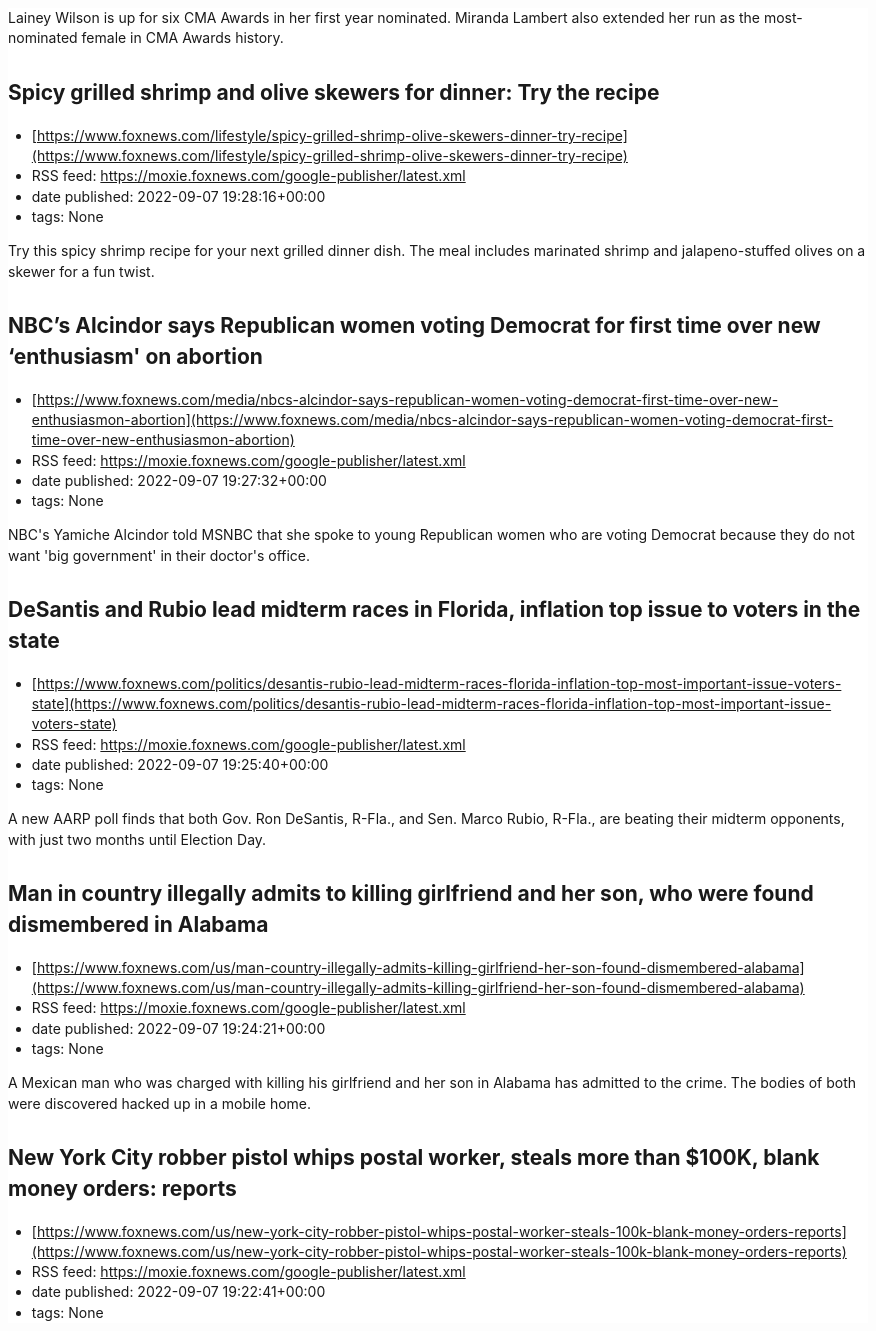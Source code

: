 Lainey Wilson is up for six CMA Awards in her first year nominated. Miranda Lambert also extended her run as the most-nominated female in CMA Awards history.

## Spicy grilled shrimp and olive skewers for dinner: Try the recipe
 - [https://www.foxnews.com/lifestyle/spicy-grilled-shrimp-olive-skewers-dinner-try-recipe](https://www.foxnews.com/lifestyle/spicy-grilled-shrimp-olive-skewers-dinner-try-recipe)
 - RSS feed: https://moxie.foxnews.com/google-publisher/latest.xml
 - date published: 2022-09-07 19:28:16+00:00
 - tags: None

Try this spicy shrimp recipe for your next grilled dinner dish. The meal includes marinated shrimp and jalapeno-stuffed olives on a skewer for a fun twist.

## NBC’s Alcindor says Republican women voting Democrat for first time over new ‘enthusiasm' on abortion
 - [https://www.foxnews.com/media/nbcs-alcindor-says-republican-women-voting-democrat-first-time-over-new-enthusiasmon-abortion](https://www.foxnews.com/media/nbcs-alcindor-says-republican-women-voting-democrat-first-time-over-new-enthusiasmon-abortion)
 - RSS feed: https://moxie.foxnews.com/google-publisher/latest.xml
 - date published: 2022-09-07 19:27:32+00:00
 - tags: None

NBC's Yamiche Alcindor told MSNBC that she spoke to young Republican women who are voting Democrat because they do not want 'big government' in their doctor's office.

## DeSantis and Rubio lead midterm races in Florida, inflation top issue to voters in the state
 - [https://www.foxnews.com/politics/desantis-rubio-lead-midterm-races-florida-inflation-top-most-important-issue-voters-state](https://www.foxnews.com/politics/desantis-rubio-lead-midterm-races-florida-inflation-top-most-important-issue-voters-state)
 - RSS feed: https://moxie.foxnews.com/google-publisher/latest.xml
 - date published: 2022-09-07 19:25:40+00:00
 - tags: None

A new AARP poll finds that both Gov. Ron DeSantis, R-Fla., and Sen. Marco Rubio, R-Fla., are beating their midterm opponents, with just two months until Election Day.

## Man in country illegally admits to killing girlfriend and her son, who were found dismembered in Alabama
 - [https://www.foxnews.com/us/man-country-illegally-admits-killing-girlfriend-her-son-found-dismembered-alabama](https://www.foxnews.com/us/man-country-illegally-admits-killing-girlfriend-her-son-found-dismembered-alabama)
 - RSS feed: https://moxie.foxnews.com/google-publisher/latest.xml
 - date published: 2022-09-07 19:24:21+00:00
 - tags: None

A Mexican man who was charged with killing his girlfriend and her son in Alabama has admitted to the crime. The bodies of both were discovered hacked up in a mobile home.

## New York City robber pistol whips postal worker, steals more than $100K, blank money orders: reports
 - [https://www.foxnews.com/us/new-york-city-robber-pistol-whips-postal-worker-steals-100k-blank-money-orders-reports](https://www.foxnews.com/us/new-york-city-robber-pistol-whips-postal-worker-steals-100k-blank-money-orders-reports)
 - RSS feed: https://moxie.foxnews.com/google-publisher/latest.xml
 - date published: 2022-09-07 19:22:41+00:00
 - tags: None
